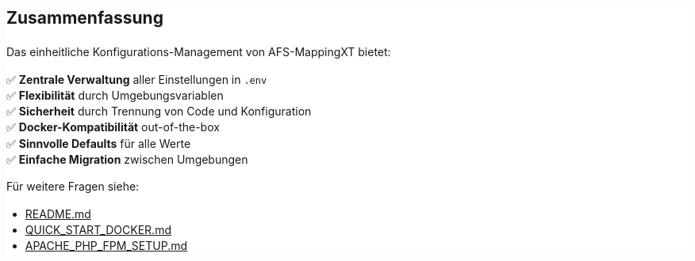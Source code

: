 ## Zusammenfassung

Das einheitliche Konfigurations-Management von AFS-MappingXT bietet:

✅ **Zentrale Verwaltung** aller Einstellungen in `.env`  
✅ **Flexibilität** durch Umgebungsvariablen  
✅ **Sicherheit** durch Trennung von Code und Konfiguration  
✅ **Docker-Kompatibilität** out-of-the-box  
✅ **Sinnvolle Defaults** für alle Werte  
✅ **Einfache Migration** zwischen Umgebungen  

Für weitere Fragen siehe:
- [README.md](../README.md)
- [QUICK_START_DOCKER.md](QUICK_START_DOCKER.md)
- [APACHE_PHP_FPM_SETUP.md](APACHE_PHP_FPM_SETUP.md)

